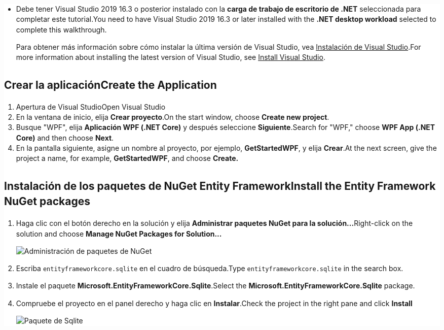 * <span data-ttu-id="e6cd2-110">Debe tener Visual Studio 2019 16.3 o posterior instalado con la **carga de trabajo de escritorio de .NET** seleccionada para completar este tutorial.</span><span class="sxs-lookup"><span data-stu-id="e6cd2-110">You need to have Visual Studio 2019 16.3 or later installed with the **.NET desktop workload** selected to complete this walkthrough.</span></span>
    
    <span data-ttu-id="e6cd2-111">Para obtener más información sobre cómo instalar la última versión de Visual Studio, vea [Instalación de Visual Studio](/visualstudio/install/install-visual-studio).</span><span class="sxs-lookup"><span data-stu-id="e6cd2-111">For more information about installing the latest version of Visual Studio, see [Install Visual Studio](/visualstudio/install/install-visual-studio).</span></span>

## <a name="create-the-application"></a><span data-ttu-id="e6cd2-112">Crear la aplicación</span><span class="sxs-lookup"><span data-stu-id="e6cd2-112">Create the Application</span></span>

1. <span data-ttu-id="e6cd2-113">Apertura de Visual Studio</span><span class="sxs-lookup"><span data-stu-id="e6cd2-113">Open Visual Studio</span></span>
2. <span data-ttu-id="e6cd2-114">En la ventana de inicio, elija **Crear proyecto**.</span><span class="sxs-lookup"><span data-stu-id="e6cd2-114">On the start window, choose **Create new project**.</span></span>
3. <span data-ttu-id="e6cd2-115">Busque "WPF", elija **Aplicación WPF (.NET Core)** y después seleccione **Siguiente**.</span><span class="sxs-lookup"><span data-stu-id="e6cd2-115">Search for "WPF," choose **WPF App (.NET Core)** and then choose **Next**.</span></span>
4. <span data-ttu-id="e6cd2-116">En la pantalla siguiente, asigne un nombre al proyecto, por ejemplo, **GetStartedWPF**, y elija **Crear**.</span><span class="sxs-lookup"><span data-stu-id="e6cd2-116">At the next screen, give the project a name, for example, **GetStartedWPF**, and choose **Create.**</span></span>

## <a name="install-the-entity-framework-nuget-packages"></a><span data-ttu-id="e6cd2-117">Instalación de los paquetes de NuGet Entity Framework</span><span class="sxs-lookup"><span data-stu-id="e6cd2-117">Install the Entity Framework NuGet packages</span></span>

1. <span data-ttu-id="e6cd2-118">Haga clic con el botón derecho en la solución y elija **Administrar paquetes NuGet para la solución...**</span><span class="sxs-lookup"><span data-stu-id="e6cd2-118">Right-click on the solution and choose **Manage NuGet Packages for Solution...**</span></span>

    ![Administración de paquetes de NuGet](_static/wpf-tutorial-nuget.jpg)

1. <span data-ttu-id="e6cd2-120">Escriba `entityframeworkcore.sqlite` en el cuadro de búsqueda.</span><span class="sxs-lookup"><span data-stu-id="e6cd2-120">Type `entityframeworkcore.sqlite` in the search box.</span></span>
1. <span data-ttu-id="e6cd2-121">Instale el paquete **Microsoft.EntityFrameworkCore.Sqlite**.</span><span class="sxs-lookup"><span data-stu-id="e6cd2-121">Select the **Microsoft.EntityFrameworkCore.Sqlite** package.</span></span>
1. <span data-ttu-id="e6cd2-122">Compruebe el proyecto en el panel derecho y haga clic en **Instalar**.</span><span class="sxs-lookup"><span data-stu-id="e6cd2-122">Check the project in the right pane and click **Install**</span></span>

    ![Paquete de Sqlite](_static/wpf-tutorial-sqlite.jpg)
